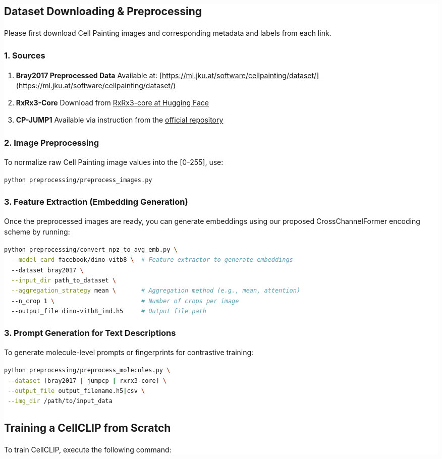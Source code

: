 ## Dataset Downloading & Preprocessing

Please first download Cell Painting images and corresponding metadata and labels from each link.

### 1. Sources

1. **Bray2017 Preprocessed Data**
   Available at: [https://ml.jku.at/software/cellpainting/dataset/](https://ml.jku.at/software/cellpainting/dataset/)

2. **RxRx3-Core**
   Download from [RxRx3-core at Hugging Face](https://huggingface.co/datasets/recursionpharma/rxrx3-core)

3. **CP-JUMP1**
   Available via instruction from the [official repository](https://github.com/jump-cellpainting/2024_Chandrasekaran_NatureMethods/tree/main)

### 2. Image Preprocessing

To normalize raw Cell Painting image values into the [0-255], use:

```bash
python preprocessing/preprocess_images.py
```
### 3. Feature Extraction (Embedding Generation)

Once the preprocessed images are ready, you can generate embeddings using our proposed CrossChannelFormer encoding scheme by running:

```bash
python preprocessing/convert_npz_to_avg_emb.py \
  --model_card facebook/dino-vitb8 \  # Feature extractor to generate embeddings
  --dataset bray2017 \
  --input_dir path_to_dataset \
  --aggregation_strategy mean \       # Aggregation method (e.g., mean, attention)
  --n_crop 1 \                        # Number of crops per image
  --output_file dino-vitb8_ind.h5     # Output file path

```

### 3. Prompt Generation for Text Descriptions
To generate molecule-level prompts or fingerprints for contrastive training:

 ```bash
 python preprocessing/preprocess_molecules.py \
  --dataset [bray2017 | jumpcp | rxrx3-core] \
  --output_file output_filename.h5|csv \
  --img_dir /path/to/input_data
  ```

## Training a CellCLIP from Scratch
To train CellCLIP, execute the following command:
